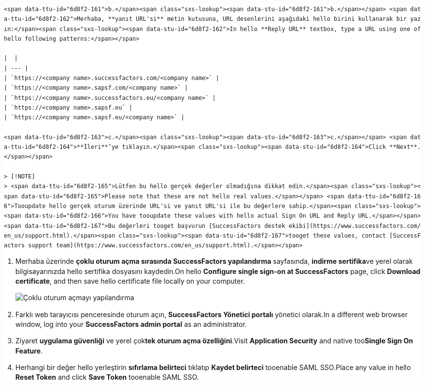     <span data-ttu-id="6d8f2-161">b.</span><span class="sxs-lookup"><span data-stu-id="6d8f2-161">b.</span></span> <span data-ttu-id="6d8f2-162">Merhaba, **yanıt URL'si** metin kutusuna, URL desenlerini aşağıdaki hello birini kullanarak bir yazın:</span><span class="sxs-lookup"><span data-stu-id="6d8f2-162">In hello **Reply URL** textbox, type a URL using one of hello following patterns:</span></span> 
   
    |  |
    | --- |
    | `https://<company name>.successfactors.com/<company name>` |
    | `https://<company name>.sapsf.com/<company name>` |
    | `https://<company name>.successfactors.eu/<company name>` |
    | `https://<company name>.sapsf.eu` |
    | `https://<company name>.sapsf.eu/<company name>` |
   
    <span data-ttu-id="6d8f2-163">c.</span><span class="sxs-lookup"><span data-stu-id="6d8f2-163">c.</span></span> <span data-ttu-id="6d8f2-164">**İleri**’ye tıklayın.</span><span class="sxs-lookup"><span data-stu-id="6d8f2-164">Click **Next**.</span></span> 

    > [!NOTE]
    > <span data-ttu-id="6d8f2-165">Lütfen bu hello gerçek değerler olmadığına dikkat edin.</span><span class="sxs-lookup"><span data-stu-id="6d8f2-165">Please note that these are not hello real values.</span></span> <span data-ttu-id="6d8f2-166">Tooupdate hello gerçek oturum üzerinde URL'si ve yanıt URL'si ile bu değerlere sahip.</span><span class="sxs-lookup"><span data-stu-id="6d8f2-166">You have tooupdate these values with hello actual Sign On URL and Reply URL.</span></span> <span data-ttu-id="6d8f2-167">Bu değerleri tooget başvurun [SuccessFactors destek ekibi](https://www.successfactors.com/en_us/support.html).</span><span class="sxs-lookup"><span data-stu-id="6d8f2-167">tooget these values, contact [SuccessFactors support team](https://www.successfactors.com/en_us/support.html).</span></span>

1. <span data-ttu-id="6d8f2-168">Merhaba üzerinde **çoklu oturum açma sırasında SuccessFactors yapılandırma** sayfasında, **indirme sertifika**ve yerel olarak bilgisayarınızda hello sertifika dosyasını kaydedin.</span><span class="sxs-lookup"><span data-stu-id="6d8f2-168">On hello **Configure single sign-on at SuccessFactors** page, click **Download certificate**, and then save hello certificate file locally on your computer.</span></span>
   
    ![Çoklu oturum açmayı yapılandırma][10]

2. <span data-ttu-id="6d8f2-170">Farklı web tarayıcısı penceresinde oturum açın, **SuccessFactors Yönetici portalı** yönetici olarak.</span><span class="sxs-lookup"><span data-stu-id="6d8f2-170">In a different web browser window, log into your **SuccessFactors admin portal** as an administrator.</span></span>

3. <span data-ttu-id="6d8f2-171">Ziyaret **uygulama güvenliği** ve yerel çok**tek oturum açma özelliğini**.</span><span class="sxs-lookup"><span data-stu-id="6d8f2-171">Visit **Application Security** and native too**Single Sign On Feature**.</span></span> 

4. <span data-ttu-id="6d8f2-172">Herhangi bir değer hello yerleştirin **sıfırlama belirteci** tıklatıp **Kaydet belirteci** tooenable SAML SSO.</span><span class="sxs-lookup"><span data-stu-id="6d8f2-172">Place any value in hello **Reset Token** and click **Save Token** tooenable SAML SSO.</span></span>
   

[0]: ./media/active-directory-saas-successfactors-tutorial/tutorial_successfactors_00.png
[1]: ./media/active-directory-saas-successfactors-tutorial/tutorial_general_01.png
[2]: ./media/active-directory-saas-successfactors-tutorial/tutorial_general_02.png
[3]: ./media/active-directory-saas-successfactors-tutorial/tutorial_general_03.png
[4]: ./media/active-directory-saas-successfactors-tutorial/tutorial_general_04.png
[5]: ./media/active-directory-saas-successfactors-tutorial/tutorial_successfactors_01.png
[6]: ./media/active-directory-saas-successfactors-tutorial/tutorial_successfactors_02.png
[7]: ./media/active-directory-saas-successfactors-tutorial/tutorial_successfactors_03.png
[8]: ./media/active-directory-saas-successfactors-tutorial/tutorial_successfactors_04.png
[9]: ./media/active-directory-saas-successfactors-tutorial/tutorial_successfactors_05.png
[10]: ./media/active-directory-saas-successfactors-tutorial/tutorial_successfactors_06.png
[11]: ./media/active-directory-saas-successfactors-tutorial/tutorial_successfactors_07.png
[12]: ./media/active-directory-saas-successfactors-tutorial/tutorial_successfactors_08.png
[13]: ./media/active-directory-saas-successfactors-tutorial/tutorial_successfactors_09.png
[14]: ./media/active-directory-saas-successfactors-tutorial/tutorial_general_05.png
[15]: ./media/active-directory-saas-successfactors-tutorial/tutorial_general_06.png
[16]: ./media/active-directory-saas-successfactors-tutorial/create_aaduser_00.png
[17]: ./media/active-directory-saas-successfactors-tutorial/create_aaduser_01.png
[18]: ./media/active-directory-saas-successfactors-tutorial/create_aaduser_02.png
[19]: ./media/active-directory-saas-successfactors-tutorial/create_aaduser_03.png
[20]: ./media/active-directory-saas-successfactors-tutorial/create_aaduser_04.png
[21]: ./media/active-directory-saas-successfactors-tutorial/create_aaduser_05.png
[22]: ./media/active-directory-saas-successfactors-tutorial/create_aaduser_06.png
[23]: ./media/active-directory-saas-successfactors-tutorial/create_aaduser_07.png
[24]: ./media/active-directory-saas-successfactors-tutorial/tutorial_general_07.png
[25]: ./media/active-directory-saas-successfactors-tutorial/tutorial_general_08.png
[26]: ./media/active-directory-saas-successfactors-tutorial/tutorial_successfactors_11.png
[27]: ./media/active-directory-saas-successfactors-tutorial/tutorial_general_09.png
[28]: ./media/active-directory-saas-successfactors-tutorial/tutorial_general_10.png
[29]: ./media/active-directory-saas-successfactors-tutorial/tutorial_successfactors_10.png